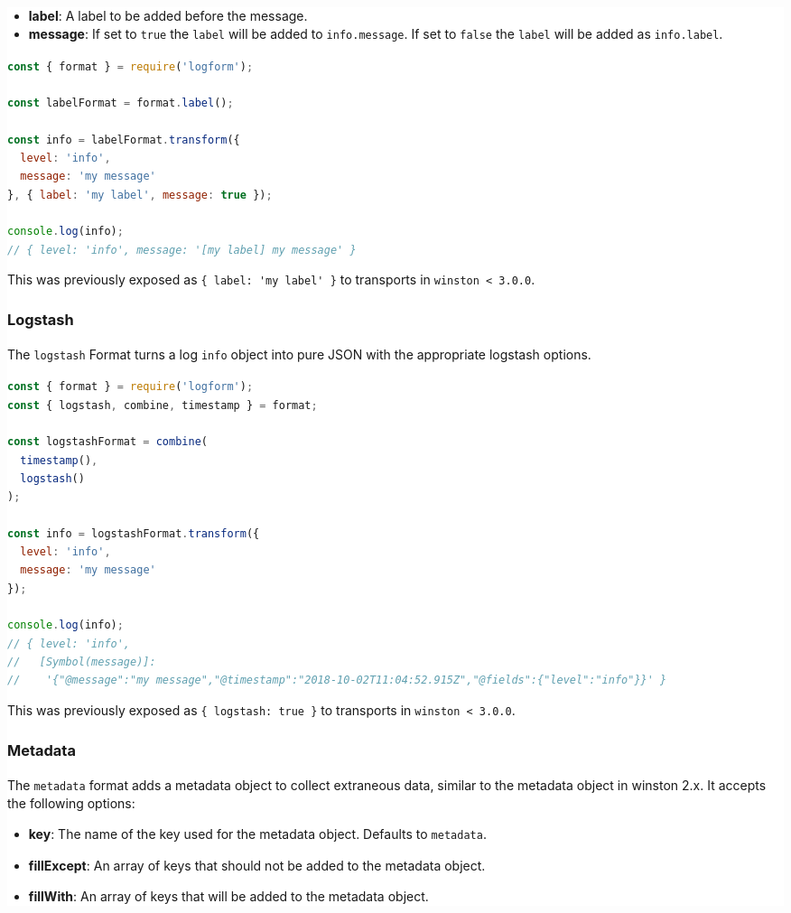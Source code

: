* **label**: A label to be added before the message.
* **message**: If set to `true` the `label` will be added to `info.message`. If set to `false` the `label` will be added as `info.label`.

```js
const { format } = require('logform');

const labelFormat = format.label();

const info = labelFormat.transform({
  level: 'info',
  message: 'my message'
}, { label: 'my label', message: true });

console.log(info);
// { level: 'info', message: '[my label] my message' }
```

This was previously exposed as `{ label: 'my label' }` to transports in `winston < 3.0.0`.

### Logstash

The `logstash` Format turns a log `info` object into pure JSON with the appropriate logstash options.

```js
const { format } = require('logform');
const { logstash, combine, timestamp } = format;

const logstashFormat = combine(
  timestamp(),
  logstash()
);

const info = logstashFormat.transform({
  level: 'info',
  message: 'my message'
});

console.log(info);
// { level: 'info',
//   [Symbol(message)]:
//    '{"@message":"my message","@timestamp":"2018-10-02T11:04:52.915Z","@fields":{"level":"info"}}' }
```

This was previously exposed as `{ logstash: true }` to transports in `winston < 3.0.0`.

### Metadata

The `metadata` format adds a metadata object to collect extraneous data, similar to the metadata object in winston 2.x.
It accepts the following options:

* **key**: The name of the key used for the metadata object. Defaults to `metadata`.
* **fillExcept**: An array of keys that should not be added to the metadata object.
* **fillWith**: An array of keys that will be added to the metadata object.


  [LEVEL]: 'info',
  [LEVEL]: 'info',
  [LEVEL]: 'info',
  [LEVEL]: 'info',